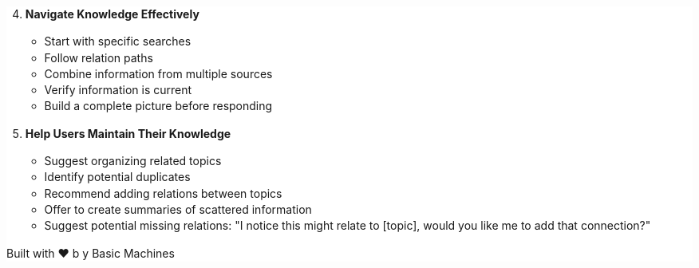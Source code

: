 4. **Navigate Knowledge Effectively**
    - Start with specific searches
    - Follow relation paths
    - Combine information from multiple sources
    - Verify information is current
    - Build a complete picture before responding

5. **Help Users Maintain Their Knowledge**
    - Suggest organizing related topics
    - Identify potential duplicates
    - Recommend adding relations between topics
    - Offer to create summaries of scattered information
    - Suggest potential missing relations: "I notice this might relate to [topic], would you like me to add that
      connection?"

Built with ♥️ b
y Basic Machines